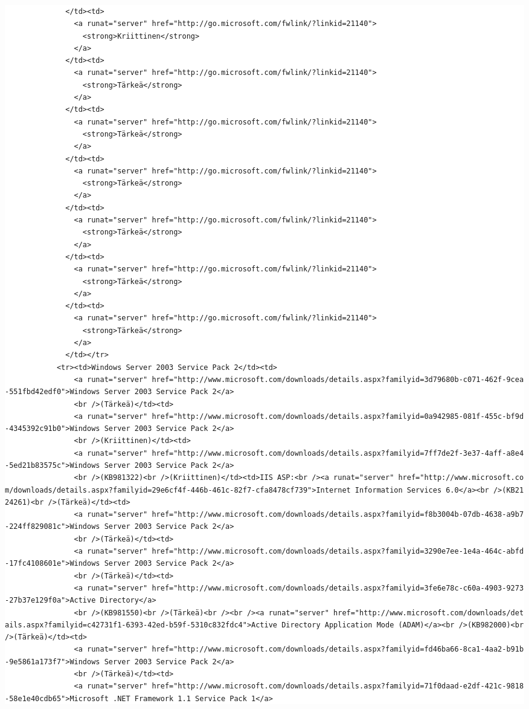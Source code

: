                   </td><td>
                    <a runat="server" href="http://go.microsoft.com/fwlink/?linkid=21140">
                      <strong>Kriittinen</strong>
                    </a>
                  </td><td>
                    <a runat="server" href="http://go.microsoft.com/fwlink/?linkid=21140">
                      <strong>Tärkeä</strong>
                    </a>
                  </td><td>
                    <a runat="server" href="http://go.microsoft.com/fwlink/?linkid=21140">
                      <strong>Tärkeä</strong>
                    </a>
                  </td><td>
                    <a runat="server" href="http://go.microsoft.com/fwlink/?linkid=21140">
                      <strong>Tärkeä</strong>
                    </a>
                  </td><td>
                    <a runat="server" href="http://go.microsoft.com/fwlink/?linkid=21140">
                      <strong>Tärkeä</strong>
                    </a>
                  </td><td>
                    <a runat="server" href="http://go.microsoft.com/fwlink/?linkid=21140">
                      <strong>Tärkeä</strong>
                    </a>
                  </td><td>
                    <a runat="server" href="http://go.microsoft.com/fwlink/?linkid=21140">
                      <strong>Tärkeä</strong>
                    </a>
                  </td></tr>
                <tr><td>Windows Server 2003 Service Pack 2</td><td>
                    <a runat="server" href="http://www.microsoft.com/downloads/details.aspx?familyid=3d79680b-c071-462f-9cea-551fbd42edf0">Windows Server 2003 Service Pack 2</a>
                    <br />(Tärkeä)</td><td>
                    <a runat="server" href="http://www.microsoft.com/downloads/details.aspx?familyid=0a942985-081f-455c-bf9d-4345392c91b0">Windows Server 2003 Service Pack 2</a>
                    <br />(Kriittinen)</td><td>
                    <a runat="server" href="http://www.microsoft.com/downloads/details.aspx?familyid=7ff7de2f-3e37-4aff-a8e4-5ed21b83575c">Windows Server 2003 Service Pack 2</a>
                    <br />(KB981322)<br />(Kriittinen)</td><td>IIS ASP:<br /><a runat="server" href="http://www.microsoft.com/downloads/details.aspx?familyid=29e6cf4f-446b-461c-82f7-cfa8478cf739">Internet Information Services 6.0</a><br />(KB2124261)<br />(Tärkeä)</td><td>
                    <a runat="server" href="http://www.microsoft.com/downloads/details.aspx?familyid=f8b3004b-07db-4638-a9b7-224ff829081c">Windows Server 2003 Service Pack 2</a>
                    <br />(Tärkeä)</td><td>
                    <a runat="server" href="http://www.microsoft.com/downloads/details.aspx?familyid=3290e7ee-1e4a-464c-abfd-17fc4108601e">Windows Server 2003 Service Pack 2</a>
                    <br />(Tärkeä)</td><td>
                    <a runat="server" href="http://www.microsoft.com/downloads/details.aspx?familyid=3fe6e78c-c60a-4903-9273-27b37e129f0a">Active Directory</a>
                    <br />(KB981550)<br />(Tärkeä)<br /><br /><a runat="server" href="http://www.microsoft.com/downloads/details.aspx?familyid=c42731f1-6393-42ed-b59f-5310c832fdc4">Active Directory Application Mode (ADAM)</a><br />(KB982000)<br />(Tärkeä)</td><td>
                    <a runat="server" href="http://www.microsoft.com/downloads/details.aspx?familyid=fd46ba66-8ca1-4aa2-b91b-9e5861a173f7">Windows Server 2003 Service Pack 2</a>
                    <br />(Tärkeä)</td><td>
                    <a runat="server" href="http://www.microsoft.com/downloads/details.aspx?familyid=71f0daad-e2df-421c-9818-58e1e40cdb65">Microsoft .NET Framework 1.1 Service Pack 1</a>